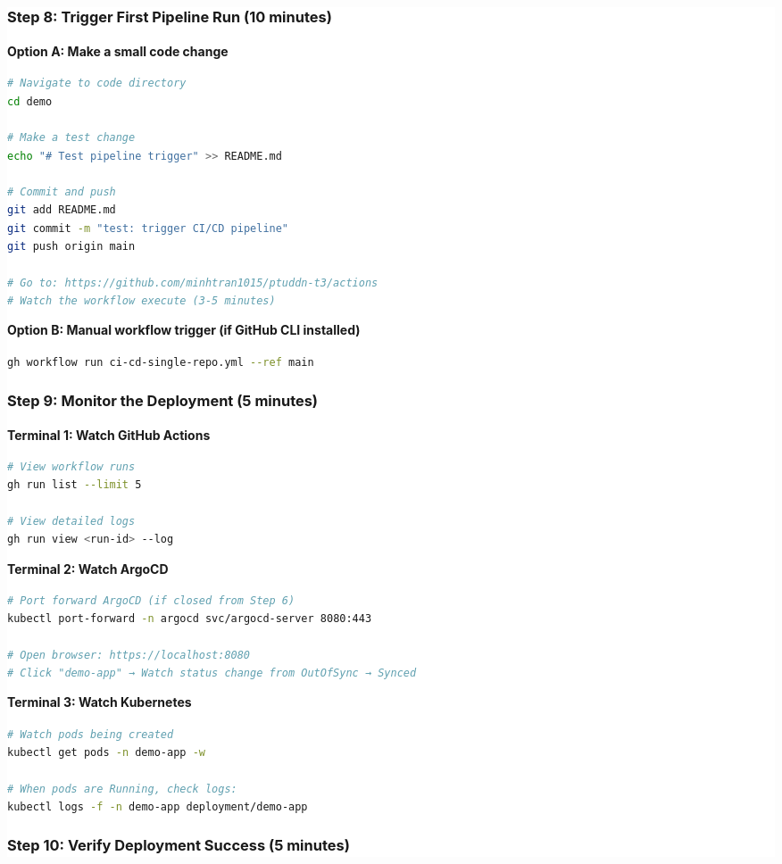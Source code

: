 ### Step 8: Trigger First Pipeline Run (10 minutes)

**Option A: Make a small code change**

```bash
# Navigate to code directory
cd demo

# Make a test change
echo "# Test pipeline trigger" >> README.md

# Commit and push
git add README.md
git commit -m "test: trigger CI/CD pipeline"
git push origin main

# Go to: https://github.com/minhtran1015/ptuddn-t3/actions
# Watch the workflow execute (3-5 minutes)
```

**Option B: Manual workflow trigger (if GitHub CLI installed)**

```bash
gh workflow run ci-cd-single-repo.yml --ref main
```

### Step 9: Monitor the Deployment (5 minutes)

**Terminal 1: Watch GitHub Actions**
```bash
# View workflow runs
gh run list --limit 5

# View detailed logs
gh run view <run-id> --log
```

**Terminal 2: Watch ArgoCD**
```bash
# Port forward ArgoCD (if closed from Step 6)
kubectl port-forward -n argocd svc/argocd-server 8080:443

# Open browser: https://localhost:8080
# Click "demo-app" → Watch status change from OutOfSync → Synced
```

**Terminal 3: Watch Kubernetes**
```bash
# Watch pods being created
kubectl get pods -n demo-app -w

# When pods are Running, check logs:
kubectl logs -f -n demo-app deployment/demo-app
```

### Step 10: Verify Deployment Success (5 minutes)
